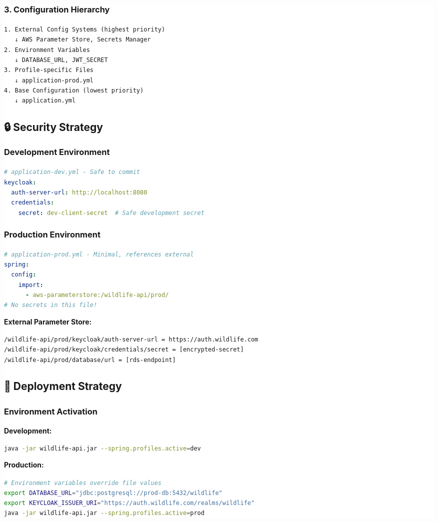 ### **3. Configuration Hierarchy**

```
1. External Config Systems (highest priority)
   ↓ AWS Parameter Store, Secrets Manager
2. Environment Variables  
   ↓ DATABASE_URL, JWT_SECRET
3. Profile-specific Files
   ↓ application-prod.yml
4. Base Configuration (lowest priority)
   ↓ application.yml
```

## 🔒 Security Strategy

### **Development Environment**
```yaml
# application-dev.yml - Safe to commit
keycloak:
  auth-server-url: http://localhost:8080
  credentials:
    secret: dev-client-secret  # Safe development secret
```

### **Production Environment**
```yaml
# application-prod.yml - Minimal, references external
spring:
  config:
    import:
      - aws-parameterstore:/wildlife-api/prod/
# No secrets in this file!
```

**External Parameter Store:**
```
/wildlife-api/prod/keycloak/auth-server-url = https://auth.wildlife.com
/wildlife-api/prod/keycloak/credentials/secret = [encrypted-secret]
/wildlife-api/prod/database/url = [rds-endpoint]
```

## 🚀 Deployment Strategy

### **Environment Activation**

**Development:**
```bash
java -jar wildlife-api.jar --spring.profiles.active=dev
```

**Production:**
```bash
# Environment variables override file values
export DATABASE_URL="jdbc:postgresql://prod-db:5432/wildlife"
export KEYCLOAK_ISSUER_URI="https://auth.wildlife.com/realms/wildlife"
java -jar wildlife-api.jar --spring.profiles.active=prod
```
